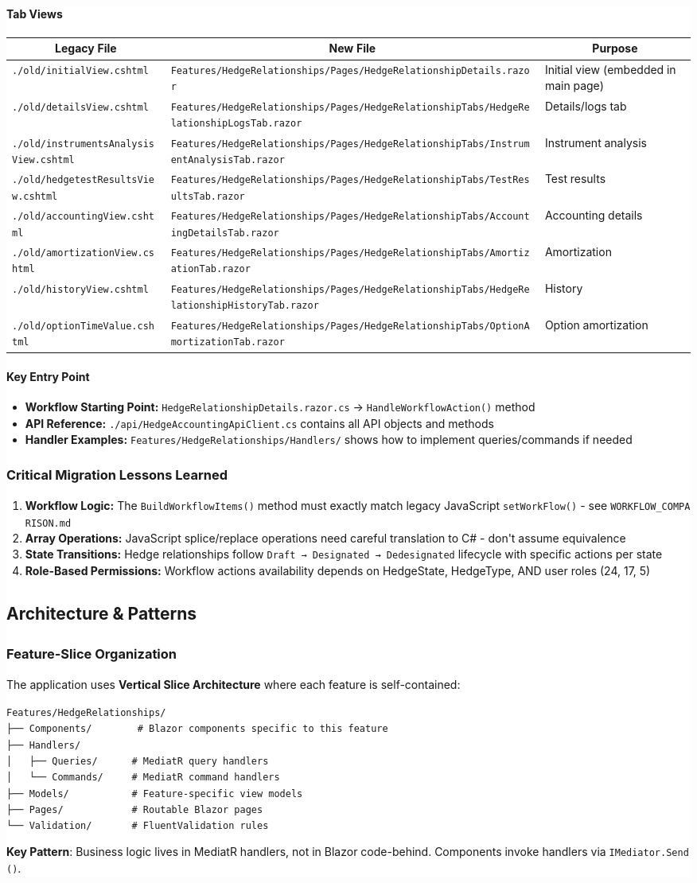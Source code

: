 #### Tab Views
| Legacy File | New File | Purpose |
|------------|----------|---------|
| `./old/initialView.cshtml` | `Features/HedgeRelationships/Pages/HedgeRelationshipDetails.razor` | Initial view (embedded in main page) |
| `./old/detailsView.cshtml` | `Features/HedgeRelationships/Pages/HedgeRelationshipTabs/HedgeRelationshipLogsTab.razor` | Details/logs tab |
| `./old/instrumentsAnalysisView.cshtml` | `Features/HedgeRelationships/Pages/HedgeRelationshipTabs/InstrumentAnalysisTab.razor` | Instrument analysis |
| `./old/hedgetestResultsView.cshtml` | `Features/HedgeRelationships/Pages/HedgeRelationshipTabs/TestResultsTab.razor` | Test results |
| `./old/accountingView.cshtml` | `Features/HedgeRelationships/Pages/HedgeRelationshipTabs/AccountingDetailsTab.razor` | Accounting details |
| `./old/amortizationView.cshtml` | `Features/HedgeRelationships/Pages/HedgeRelationshipTabs/AmortizationTab.razor` | Amortization |
| `./old/historyView.cshtml` | `Features/HedgeRelationships/Pages/HedgeRelationshipTabs/HedgeRelationshipHistoryTab.razor` | History |
| `./old/optionTimeValue.cshtml` | `Features/HedgeRelationships/Pages/HedgeRelationshipTabs/OptionAmortizationTab.razor` | Option amortization |

#### Key Entry Point
- **Workflow Starting Point:** `HedgeRelationshipDetails.razor.cs` → `HandleWorkflowAction()` method
- **API Reference:** `./api/HedgeAccountingApiClient.cs` contains all API objects and methods
- **Handler Examples:** `Features/HedgeRelationships/Handlers/` shows how to implement queries/commands if needed

### Critical Migration Lessons Learned
1. **Workflow Logic:** The `BuildWorkflowItems()` method must exactly match legacy JavaScript `setWorkFlow()` - see `WORKFLOW_COMPARISON.md`
2. **Array Operations:** JavaScript splice/replace operations need careful translation to C# - don't assume equivalence
3. **State Transitions:** Hedge relationships follow `Draft → Designated → Dedesignated` lifecycle with specific actions per state
4. **Role-Based Permissions:** Workflow actions availability depends on HedgeState, HedgeType, AND user roles (24, 17, 5)

## Architecture & Patterns

### Feature-Slice Organization
The application uses **Vertical Slice Architecture** where each feature is self-contained:
```
Features/HedgeRelationships/
├── Components/        # Blazor components specific to this feature
├── Handlers/
│   ├── Queries/      # MediatR query handlers
│   └── Commands/     # MediatR command handlers
├── Models/           # Feature-specific view models
├── Pages/            # Routable Blazor pages
└── Validation/       # FluentValidation rules
```

**Key Pattern**: Business logic lives in MediatR handlers, not in Blazor code-behind. Components invoke handlers via `IMediator.Send()`.

